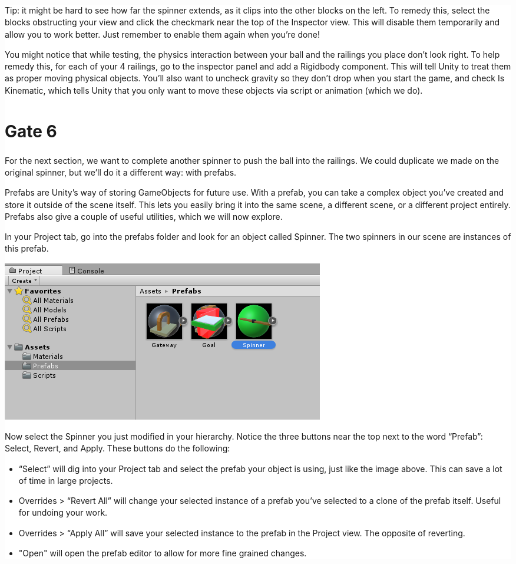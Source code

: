 Tip: it might be hard to see how far the spinner extends, as it clips into the other blocks on the left. To remedy this, select the blocks obstructing your view and click the checkmark near the top of the Inspector view. This will disable them temporarily and allow you to work better. Just remember to enable them again when you’re done!

You might notice that while testing, the physics interaction between your ball and the railings you place don’t look right. To help remedy this, for each of your 4 railings, go to the inspector panel and add a Rigidbody component. This will tell Unity to treat them as proper moving physical objects. You’ll also want to uncheck gravity so they don’t drop when you start the game, and check Is Kinematic, which tells Unity that you only want to move these objects via script or animation (which we do).

# Gate 6

For the next section, we want to complete another spinner to push the ball into the railings. We could duplicate we made on the original spinner, but we’ll do it a different way: with prefabs.

Prefabs are Unity’s way of storing GameObjects for future use. With a prefab, you can take a complex object you’ve created and store it outside of the scene itself. This lets you easily bring it into the same scene, a different scene, or a different project entirely. Prefabs also give a couple of useful utilities, which we will now explore.

In your Project tab, go into the prefabs folder and look for an object called Spinner. The two spinners in our scene are instances of this prefab.

![image](../assets/images/hw1/HW1-5-1.png)

Now select the Spinner you just modified in your hierarchy. Notice the three buttons near the top next to the word “Prefab”: Select, Revert, and Apply. These buttons do the following:

- “Select” will dig into your Project tab and select the prefab your object is using, just like the image above. This can save a lot of time in large projects.

- Overrides > “Revert All” will change your selected instance of a prefab you’ve selected to a clone of the prefab itself. Useful for undoing your work.

- Overrides > “Apply All” will save your selected instance to the prefab in the Project view. The opposite of reverting.

- "Open" will open the prefab editor to allow for more fine grained changes.
